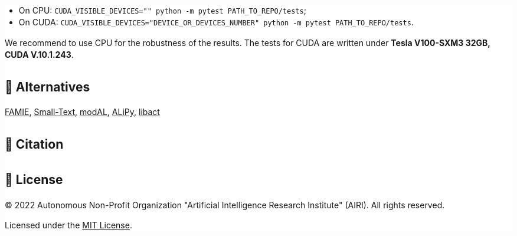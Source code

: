 - On CPU: `CUDA_VISIBLE_DEVICES="" python -m pytest PATH_TO_REPO/tests`;
- On CUDA: `CUDA_VISIBLE_DEVICES="DEVICE_OR_DEVICES_NUMBER" python -m pytest PATH_TO_REPO/tests`.

We recommend to use CPU for the robustness of the results. The tests for CUDA are written under **Tesla V100-SXM3 32GB, CUDA V.10.1.243**. 

## 👯 Alternatives 

[FAMIE](https://github.com/nlp-uoregon/famie), [Small-Text](https://github.com/webis-de/small-text), [modAL](https://github.com/modAL-python/modAL), [ALiPy](https://github.com/NUAA-AL/ALiPy), [libact](https://github.com/ntucllab/libact)

## <a name="citation"></a>💬 Citation 

```

```

## 📄 License 
© 2022 Autonomous Non-Profit Organization "Artificial Intelligence Research Institute" (AIRI). All rights reserved.

Licensed under the [MIT License](LICENSE).
